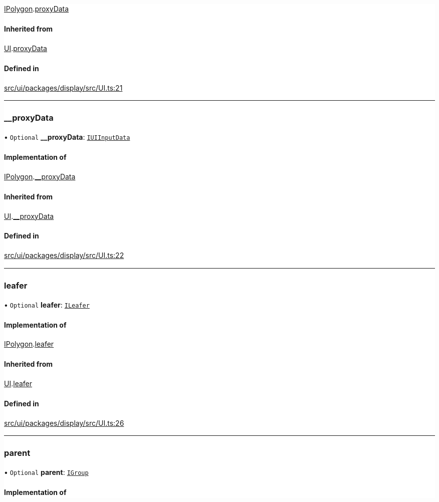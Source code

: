 [IPolygon](../interfaces/IPolygon.md).[proxyData](../interfaces/IPolygon.md#proxydata)

#### Inherited from

[UI](UI.md).[proxyData](UI.md#proxydata)

#### Defined in

[src/ui/packages/display/src/UI.ts:21](https://github.com/leaferjs/leafer-ui/blob/6982d3e91dfd04600b4cf106a9b22f4502e5d32b/packages/display/src/UI.ts#L21)

___

### \_\_proxyData

• `Optional` **\_\_proxyData**: [`IUIInputData`](../interfaces/IUIInputData.md)

#### Implementation of

[IPolygon](../interfaces/IPolygon.md).[__proxyData](../interfaces/IPolygon.md#__proxydata)

#### Inherited from

[UI](UI.md).[__proxyData](UI.md#__proxydata)

#### Defined in

[src/ui/packages/display/src/UI.ts:22](https://github.com/leaferjs/leafer-ui/blob/6982d3e91dfd04600b4cf106a9b22f4502e5d32b/packages/display/src/UI.ts#L22)

___

### leafer

• `Optional` **leafer**: [`ILeafer`](../interfaces/ILeafer.md)

#### Implementation of

[IPolygon](../interfaces/IPolygon.md).[leafer](../interfaces/IPolygon.md#leafer)

#### Inherited from

[UI](UI.md).[leafer](UI.md#leafer)

#### Defined in

[src/ui/packages/display/src/UI.ts:26](https://github.com/leaferjs/leafer-ui/blob/6982d3e91dfd04600b4cf106a9b22f4502e5d32b/packages/display/src/UI.ts#L26)

___

### parent

• `Optional` **parent**: [`IGroup`](../interfaces/IGroup.md)

#### Implementation of
